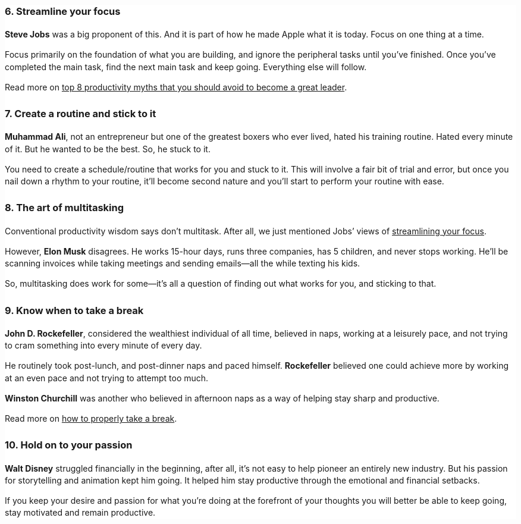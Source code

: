 ### 6. Streamline your focus

**Steve Jobs** was a big proponent of this. And it is part of how he made Apple what it is today. Focus on one thing at a time.

Focus primarily on the foundation of what you are building, and ignore the peripheral tasks until you’ve finished. Once you’ve completed the main task, find the next main task and keep going. Everything else will follow.

<p class="notice">Read more on <a href="https://quire.io/blog/p/productivity_myths_leadership.html">top 8 productivity myths that you should avoid to become a great leader</a>.</p>

### 7. Create a routine and stick to it

**Muhammad Ali**, not an entrepreneur but one of the greatest boxers who ever lived, hated his training routine. Hated every minute of it. But he wanted to be the best. So, he stuck to it.

You need to create a schedule/routine that works for you and stuck to it. This will involve a fair bit of trial and error, but once you nail down a rhythm to your routine, it’ll become second nature and you’ll start to perform your routine with ease.

### 8. The art of multitasking

Conventional productivity wisdom says don’t multitask. After all, we just mentioned Jobs’ views of [streamlining your focus](https://quire.io/blog/p/Kanban-board-swimlane.html).

However, **Elon Musk** disagrees. He works 15-hour days, runs three companies, has 5 children, and never stops working. He’ll be scanning invoices while taking meetings and sending emails—all the while texting his kids.

So, multitasking does work for some—it’s all a question of finding out what works for you, and sticking to that.

### 9. Know when to take a break

**John D. Rockefeller**, considered the wealthiest individual of all time, believed in naps, working at a leisurely pace, and not trying to cram something into every minute of every day.

He routinely took post-lunch, and post-dinner naps and paced himself. **Rockefeller** believed one could achieve more by working at an even pace and not trying to attempt too much.

**Winston Churchill** was another who believed in afternoon naps as a way of helping stay sharp and productive.

<p class="notice">Read more on <a href="https://quire.io/blog/p/how-to-properly-take-a-break.html">how to properly take a break</a>.</p>

### 10. Hold on to your passion

**Walt Disney** struggled financially in the beginning, after all, it’s not easy to help pioneer an entirely new industry. But his passion for storytelling and animation kept him going. It helped him stay productive through the emotional and financial setbacks.

If you keep your desire and passion for what you’re doing at the forefront of your thoughts you will better be able to keep going, stay motivated and remain productive.
